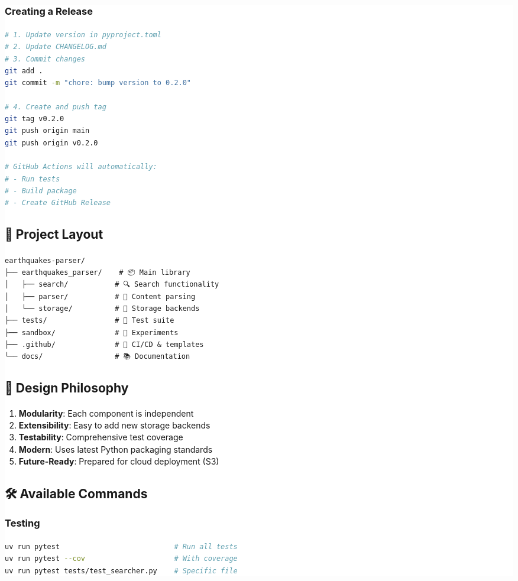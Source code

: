 ### Creating a Release

```bash
# 1. Update version in pyproject.toml
# 2. Update CHANGELOG.md
# 3. Commit changes
git add .
git commit -m "chore: bump version to 0.2.0"

# 4. Create and push tag
git tag v0.2.0
git push origin main
git push origin v0.2.0

# GitHub Actions will automatically:
# - Run tests
# - Build package
# - Create GitHub Release
```

## 📁 Project Layout

```
earthquakes-parser/
├── earthquakes_parser/    # 📦 Main library
│   ├── search/           # 🔍 Search functionality
│   ├── parser/           # 📄 Content parsing
│   └── storage/          # 💾 Storage backends
├── tests/                # 🧪 Test suite
├── sandbox/              # 🎪 Experiments
├── .github/              # 🤖 CI/CD & templates
└── docs/                 # 📚 Documentation
```

## 🎯 Design Philosophy

1. **Modularity**: Each component is independent
2. **Extensibility**: Easy to add new storage backends
3. **Testability**: Comprehensive test coverage
4. **Modern**: Uses latest Python packaging standards
5. **Future-Ready**: Prepared for cloud deployment (S3)

## 🛠️ Available Commands

### Testing
```bash
uv run pytest                           # Run all tests
uv run pytest --cov                     # With coverage
uv run pytest tests/test_searcher.py    # Specific file
```
